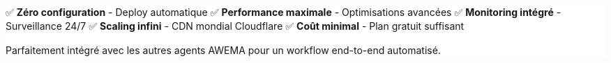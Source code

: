 ✅ **Zéro configuration** - Deploy automatique
✅ **Performance maximale** - Optimisations avancées
✅ **Monitoring intégré** - Surveillance 24/7
✅ **Scaling infini** - CDN mondial Cloudflare
✅ **Coût minimal** - Plan gratuit suffisant

Parfaitement intégré avec les autres agents AWEMA pour un workflow end-to-end automatisé.